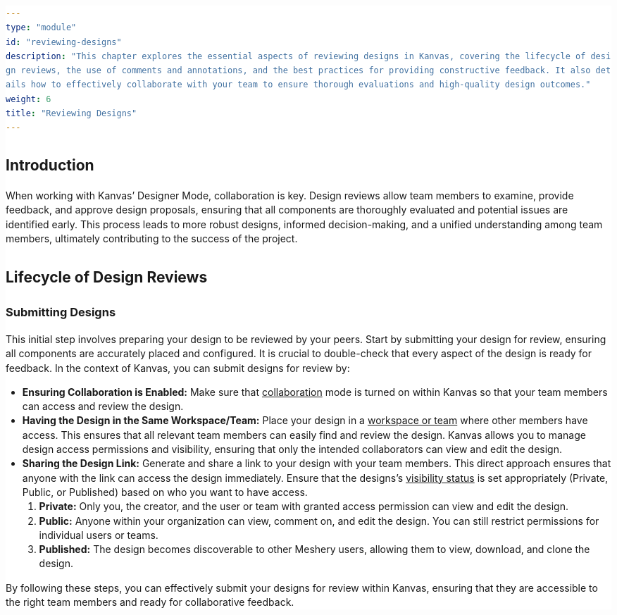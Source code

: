 ```yaml
---
type: "module"
id: "reviewing-designs"
description: "This chapter explores the essential aspects of reviewing designs in Kanvas, covering the lifecycle of design reviews, the use of comments and annotations, and the best practices for providing constructive feedback. It also details how to effectively collaborate with your team to ensure thorough evaluations and high-quality design outcomes."
weight: 6
title: "Reviewing Designs"
---
```


## Introduction

When working with Kanvas’ Designer Mode, collaboration is key. Design reviews allow team members to examine, provide feedback, and approve design proposals, ensuring that all components are thoroughly evaluated and potential issues are identified early. This process leads to more robust designs, informed decision-making, and a unified understanding among team members, ultimately contributing to the success of the project.

## Lifecycle of Design Reviews

### Submitting Designs

This initial step involves preparing your design to be reviewed by your peers. Start by submitting your design for review, ensuring all components are accurately placed and configured. It is crucial to double-check that every aspect of the design is ready for feedback. In the context of Kanvas, you can submit designs for review by:

* **Ensuring Collaboration is Enabled:** Make sure that [collaboration](https://docs.layer5.io/kanvas/designer/share-resource/#granting-access-for-teams-upcoming-feature) mode is turned on within Kanvas so that your team members can access and review the design.  
* **Having the Design in the Same Workspace/Team:** Place your design in a [workspace or team](https://docs.layer5.io/kanvas/designer/share-resource/#granting-access-for-teams-upcoming-feature) where other members have access. This ensures that all relevant team members can easily find and review the design. Kanvas allows you to manage design access permissions and visibility, ensuring that only the intended collaborators can view and edit the design.
* **Sharing the Design Link:** Generate and share a link to your design with your team members. This direct approach ensures that anyone with the link can access the design immediately. Ensure that the designs’s [visibility status](https://docs.layer5.io/kanvas/designer/share-resource/#visibility) is set appropriately (Private, Public, or Published) based on who you want to have access.
    1. **Private:**  Only you, the creator, and the user or team with granted access permission can view and edit the design.
    2. **Public:** Anyone within your organization can view, comment on, and edit the design. You can still restrict permissions for individual users or teams.
    3. **Published:** The design becomes discoverable to other Meshery users, allowing them to view, download, and clone the design.

By following these steps, you can effectively submit your designs for review within Kanvas, ensuring that they are accessible to the right team members and ready for collaborative feedback.
